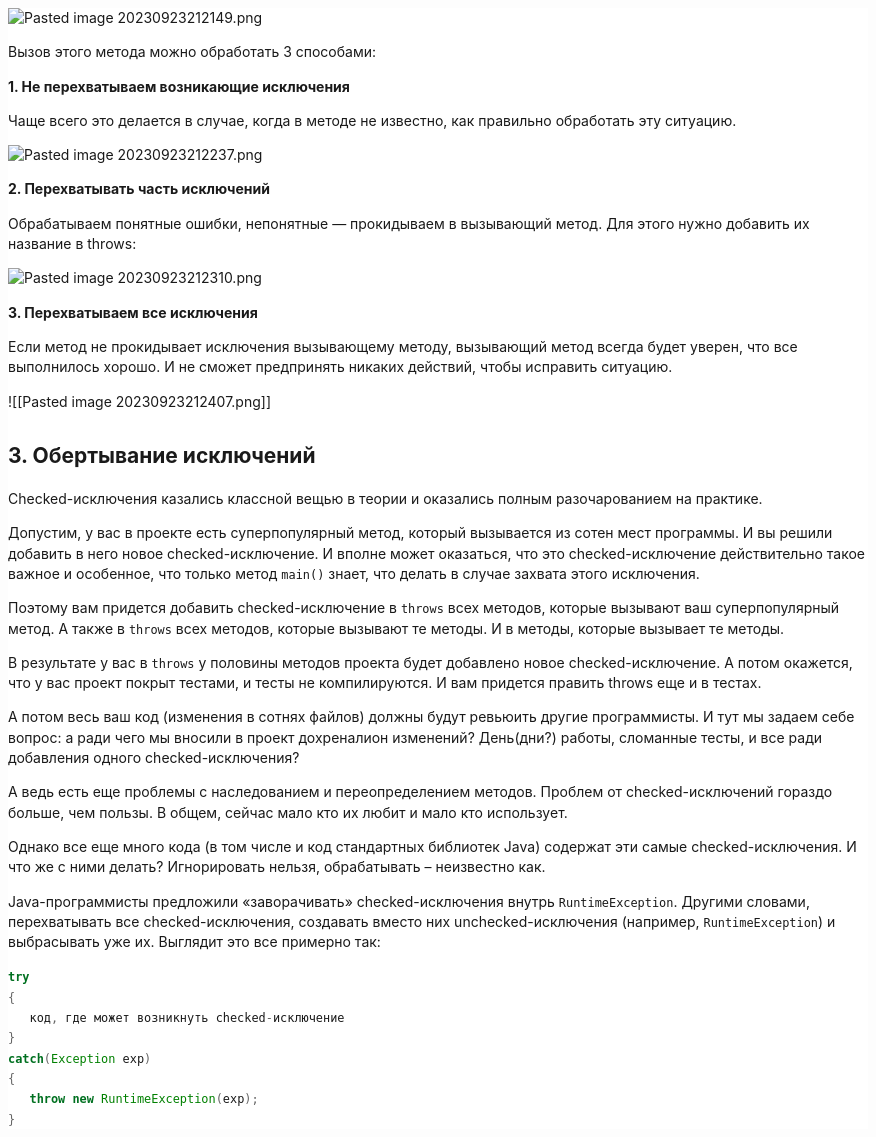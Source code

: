 ![Pasted image 20230923212149.png](..%2F..%2F..%2F..%2FAppData%2FLocal%2FTemp%2FPasted%20image%2020230923212149.png)

Вызов этого метода можно обработать 3 способами:

**1. Не перехватываем возникающие исключения**

Чаще всего это делается в случае, когда в методе не известно, как правильно обработать эту ситуацию.

![Pasted image 20230923212237.png](..%2F..%2F..%2F..%2FAppData%2FLocal%2FTemp%2FPasted%20image%2020230923212237.png)

**2. Перехватывать часть исключений**

Обрабатываем понятные ошибки, непонятные — прокидываем в вызывающий метод. Для этого нужно добавить их название в throws:

![Pasted image 20230923212310.png](..%2F..%2F..%2F..%2FAppData%2FLocal%2FTemp%2FPasted%20image%2020230923212310.png)

**3. Перехватываем все исключения**

Если метод не прокидывает исключения вызывающему методу, вызывающий метод всегда будет уверен, что все выполнилось хорошо. И не сможет предпринять никаких действий, чтобы исправить ситуацию.

![[Pasted image 20230923212407.png]]

## 3. Обертывание исключений
Checked-исключения казались классной вещью в теории и оказались полным разочарованием на практике.

Допустим, у вас в проекте есть суперпопулярный метод, который вызывается из сотен мест программы. И вы решили добавить в него новое checked-исключение. И вполне может оказаться, что это checked-исключение действительно такое важное и особенное, что только метод `main()` знает, что делать в случае захвата этого исключения.

Поэтому вам придется добавить checked-исключение в `throws` всех методов, которые вызывают ваш суперпопулярный метод. А также в `throws` всех методов, которые вызывают те методы. И в методы, которые вызывает те методы.

В результате у вас в `throws` у половины методов проекта будет добавлено новое checked-исключение. А потом окажется, что у вас проект покрыт тестами, и тесты не компилируются. И вам придется править throws еще и в тестах.

А потом весь ваш код (изменения в сотнях файлов) должны будут ревьюить другие программисты. И тут мы задаем себе вопрос: а ради чего мы вносили в проект дохреналион изменений? День(дни?) работы, сломанные тесты, и все ради добавления одного checked-исключения?

А ведь есть еще проблемы с наследованием и переопределением методов. Проблем от checked-исключений гораздо больше, чем пользы. В общем, сейчас мало кто их любит и мало кто использует.

Однако все еще много кода (в том числе и код стандартных библиотек Java) содержат эти самые checked-исключения. И что же с ними делать? Игнорировать нельзя, обрабатывать – неизвестно как.

Java-программисты предложили «заворачивать» checked-исключения внутрь `RuntimeException`. Другими словами, перехватывать все checked-исключения, создавать вместо них unchecked-исключения (например, `RuntimeException`) и выбрасывать уже их. Выглядит это все примерно так:

```java
try
{
   код, где может возникнуть checked-исключение
}
catch(Exception exp)
{
   throw new RuntimeException(exp);
}
```
